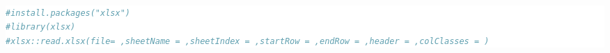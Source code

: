 ``` r
#install.packages("xlsx")
#library(xlsx)
#xlsx::read.xlsx(file= ,sheetName = ,sheetIndex = ,startRow = ,endRow = ,header = ,colClasses = )
```
